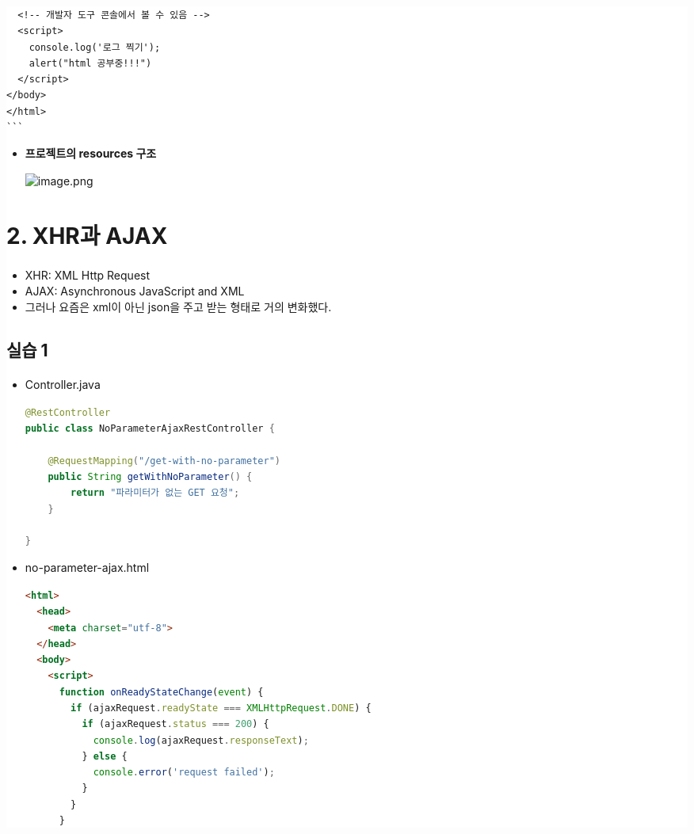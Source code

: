       <!-- 개발자 도구 콘솔에서 볼 수 있음 -->
      <script>
        console.log('로그 찍기');
        alert("html 공부중!!!")
      </script>
    </body>
    </html>
    ```

- **프로젝트의 resources 구조**

  ![image.png](https://github.com/user-attachments/assets/ae1cc7d3-1e20-43a5-b472-c20afac7a0f0)

# 2. XHR과 AJAX

- XHR: XML Http Request
- AJAX: Asynchronous JavaScript and XML
- 그러나 요즘은 xml이 아닌 json을 주고 받는 형태로 거의 변화했다.

## 실습 1

- Controller.java

    ```java
    @RestController
    public class NoParameterAjaxRestController {
    
        @RequestMapping("/get-with-no-parameter")
        public String getWithNoParameter() {
            return "파라미터가 없는 GET 요청";
        }
    
    }
    ```

- no-parameter-ajax.html

    ```html
    <html>
      <head>
        <meta charset="utf-8">
      </head>
      <body>
        <script>
          function onReadyStateChange(event) {
            if (ajaxRequest.readyState === XMLHttpRequest.DONE) {
              if (ajaxRequest.status === 200) {
                console.log(ajaxRequest.responseText);
              } else {
                console.error('request failed');
              }
            }
          }
    